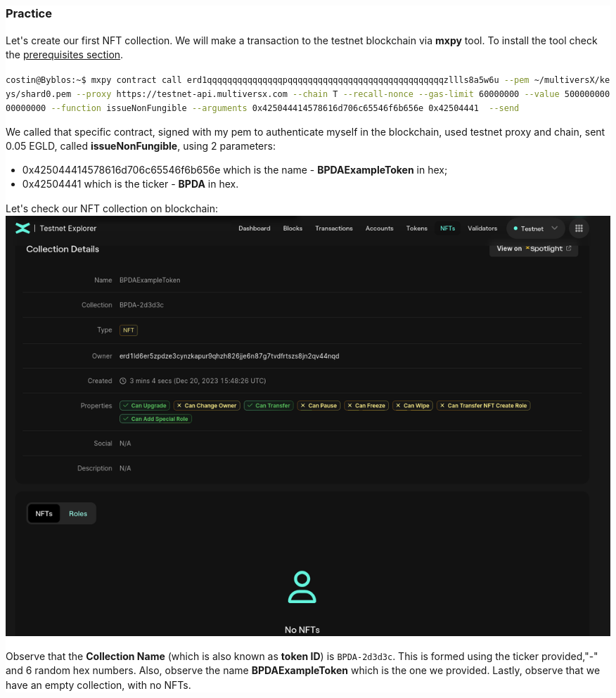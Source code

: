 ### Practice

Let's create our first NFT collection. We will make a transaction to the testnet blockchain via **mxpy** tool.
To install the tool check the [prerequisites section](../../../smart-contracts/lab/content/prerequisites.md).

```bash
costin@Byblos:~$ mxpy contract call erd1qqqqqqqqqqqqqqqpqqqqqqqqqqqqqqqqqqqqqqqqqqqqqqqzllls8a5w6u --pem ~/multiversX/keys/shard0.pem --proxy https://testnet-api.multiversx.com --chain T --recall-nonce --gas-limit 60000000 --value 50000000000000000 --function issueNonFungible --arguments 0x425044414578616d706c65546f6b656e 0x42504441  --send
```

We called that specific contract, signed with my pem to authenticate myself in the blockchain, used testnet proxy and chain, sent 0.05 EGLD, called **issueNonFungible**, using 2 parameters:
* 0x425044414578616d706c65546f6b656e which is the name - **BPDAExampleToken** in hex;
* 0x42504441 which is the ticker - **BPDA** in hex.

Let's check our NFT collection on blockchain:
![BPDA_NFT](../media/bpda_nft.png)

Observe that the **Collection Name** (which is also known as **token ID**) is `BPDA-2d3d3c`. This is formed using the ticker provided,"-" and 6 random hex numbers.
Also, observe the name **BPDAExampleToken** which is the one we provided.
Lastly, observe that we have an empty collection, with no NFTs. 
